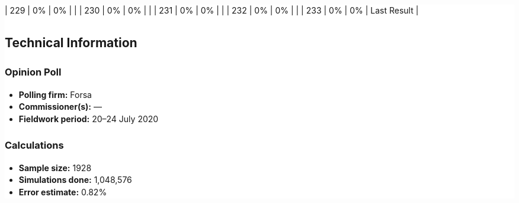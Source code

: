 | 229 | 0% | 0% |  |
| 230 | 0% | 0% |  |
| 231 | 0% | 0% |  |
| 232 | 0% | 0% |  |
| 233 | 0% | 0% | Last Result |


## Technical Information

### Opinion Poll

+ **Polling firm:** Forsa
+ **Commissioner(s):** —
+ **Fieldwork period:** 20–24 July 2020

### Calculations

+ **Sample size:** 1928
+ **Simulations done:** 1,048,576
+ **Error estimate:** 0.82%

